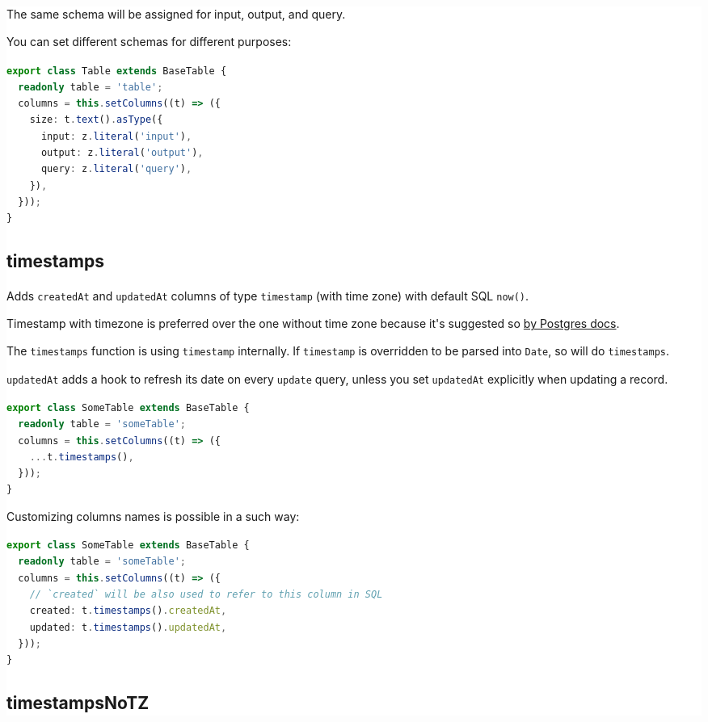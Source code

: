 The same schema will be assigned for input, output, and query.

You can set different schemas for different purposes:

```ts
export class Table extends BaseTable {
  readonly table = 'table';
  columns = this.setColumns((t) => ({
    size: t.text().asType({
      input: z.literal('input'),
      output: z.literal('output'),
      query: z.literal('query'),
    }),
  }));
}
```

## timestamps

Adds `createdAt` and `updatedAt` columns of type `timestamp` (with time zone) with default SQL `now()`.

Timestamp with timezone is preferred over the one without time zone because it's suggested so [by Postgres docs](https://wiki.postgresql.org/wiki/Don%27t_Do_This#Don.27t_use_timestamp_.28without_time_zone.29).

The `timestamps` function is using `timestamp` internally. If `timestamp` is overridden to be parsed into `Date`, so will do `timestamps`.

`updatedAt` adds a hook to refresh its date on every `update` query, unless you set `updatedAt` explicitly when updating a record.

```ts
export class SomeTable extends BaseTable {
  readonly table = 'someTable';
  columns = this.setColumns((t) => ({
    ...t.timestamps(),
  }));
}
```

Customizing columns names is possible in a such way:

```ts
export class SomeTable extends BaseTable {
  readonly table = 'someTable';
  columns = this.setColumns((t) => ({
    // `created` will be also used to refer to this column in SQL
    created: t.timestamps().createdAt,
    updated: t.timestamps().updatedAt,
  }));
}
```

## timestampsNoTZ
